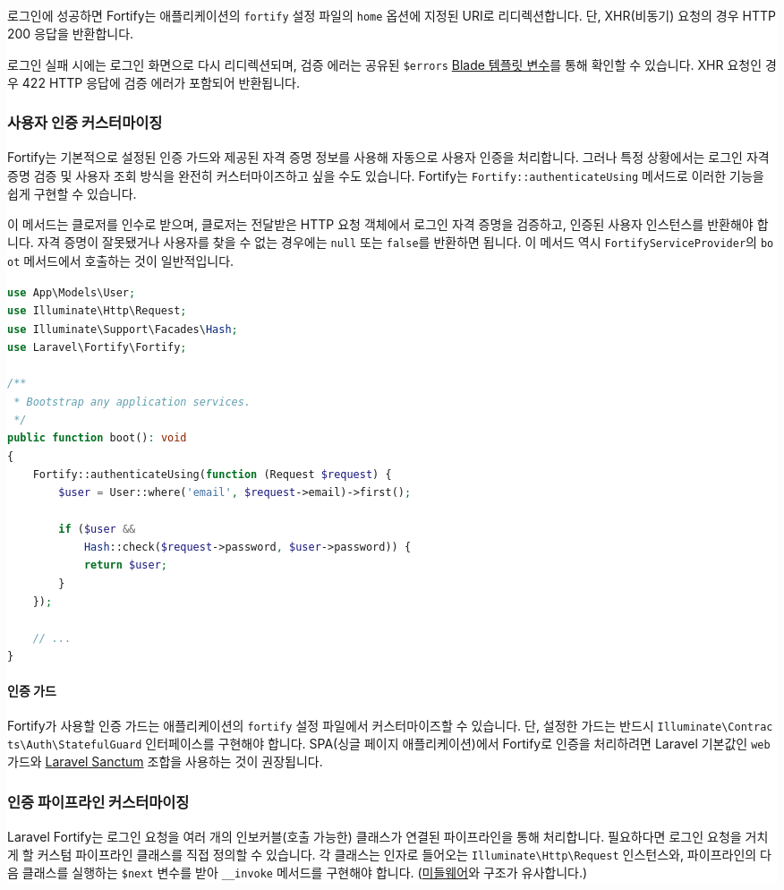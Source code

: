 로그인에 성공하면 Fortify는 애플리케이션의 `fortify` 설정 파일의 `home` 옵션에 지정된 URI로 리디렉션합니다. 단, XHR(비동기) 요청의 경우 HTTP 200 응답을 반환합니다.

로그인 실패 시에는 로그인 화면으로 다시 리디렉션되며, 검증 에러는 공유된 `$errors` [Blade 템플릿 변수](/docs/12.x/validation#quick-displaying-the-validation-errors)를 통해 확인할 수 있습니다. XHR 요청인 경우 422 HTTP 응답에 검증 에러가 포함되어 반환됩니다.

<a name="customizing-user-authentication"></a>
### 사용자 인증 커스터마이징

Fortify는 기본적으로 설정된 인증 가드와 제공된 자격 증명 정보를 사용해 자동으로 사용자 인증을 처리합니다. 그러나 특정 상황에서는 로그인 자격 증명 검증 및 사용자 조회 방식을 완전히 커스터마이즈하고 싶을 수도 있습니다. Fortify는 `Fortify::authenticateUsing` 메서드로 이러한 기능을 쉽게 구현할 수 있습니다.

이 메서드는 클로저를 인수로 받으며, 클로저는 전달받은 HTTP 요청 객체에서 로그인 자격 증명을 검증하고, 인증된 사용자 인스턴스를 반환해야 합니다. 자격 증명이 잘못됐거나 사용자를 찾을 수 없는 경우에는 `null` 또는 `false`를 반환하면 됩니다. 이 메서드 역시 `FortifyServiceProvider`의 `boot` 메서드에서 호출하는 것이 일반적입니다.

```php
use App\Models\User;
use Illuminate\Http\Request;
use Illuminate\Support\Facades\Hash;
use Laravel\Fortify\Fortify;

/**
 * Bootstrap any application services.
 */
public function boot(): void
{
    Fortify::authenticateUsing(function (Request $request) {
        $user = User::where('email', $request->email)->first();

        if ($user &&
            Hash::check($request->password, $user->password)) {
            return $user;
        }
    });

    // ...
}
```

<a name="authentication-guard"></a>
#### 인증 가드

Fortify가 사용할 인증 가드는 애플리케이션의 `fortify` 설정 파일에서 커스터마이즈할 수 있습니다. 단, 설정한 가드는 반드시 `Illuminate\Contracts\Auth\StatefulGuard` 인터페이스를 구현해야 합니다. SPA(싱글 페이지 애플리케이션)에서 Fortify로 인증을 처리하려면 Laravel 기본값인 `web` 가드와 [Laravel Sanctum](https://laravel.com/docs/sanctum) 조합을 사용하는 것이 권장됩니다.

<a name="customizing-the-authentication-pipeline"></a>
### 인증 파이프라인 커스터마이징

Laravel Fortify는 로그인 요청을 여러 개의 인보커블(호출 가능한) 클래스가 연결된 파이프라인을 통해 처리합니다. 필요하다면 로그인 요청을 거치게 할 커스텀 파이프라인 클래스를 직접 정의할 수 있습니다. 각 클래스는 인자로 들어오는 `Illuminate\Http\Request` 인스턴스와, 파이프라인의 다음 클래스를 실행하는 `$next` 변수를 받아 `__invoke` 메서드를 구현해야 합니다. ([미들웨어](/docs/12.x/middleware)와 구조가 유사합니다.)
